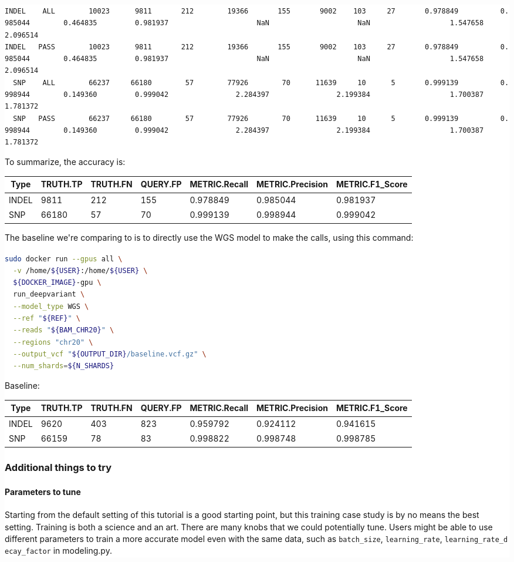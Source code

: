 ```
INDEL    ALL        10023      9811       212        19366       155       9002    103     27       0.978849          0.985044        0.464835         0.981937                     NaN                     NaN                   1.547658                   2.096514
INDEL   PASS        10023      9811       212        19366       155       9002    103     27       0.978849          0.985044        0.464835         0.981937                     NaN                     NaN                   1.547658                   2.096514
  SNP    ALL        66237     66180        57        77926        70      11639     10      5       0.999139          0.998944        0.149360         0.999042                2.284397                2.199384                   1.700387                   1.781372
  SNP   PASS        66237     66180        57        77926        70      11639     10      5       0.999139          0.998944        0.149360         0.999042                2.284397                2.199384                   1.700387                   1.781372
```

To summarize, the accuracy is:

Type  | TRUTH.TP | TRUTH.FN | QUERY.FP | METRIC.Recall | METRIC.Precision | METRIC.F1_Score
----- | -------- | -------- | -------- | ------------- | ---------------- | ---------------
INDEL | 9811     | 212      | 155      | 0.978849      | 0.985044         | 0.981937
SNP   | 66180    | 57       | 70       | 0.999139      | 0.998944         | 0.999042

The baseline we're comparing to is to directly use the WGS model to make the
calls, using this command:

```bash
sudo docker run --gpus all \
  -v /home/${USER}:/home/${USER} \
  ${DOCKER_IMAGE}-gpu \
  run_deepvariant \
  --model_type WGS \
  --ref "${REF}" \
  --reads "${BAM_CHR20}" \
  --regions "chr20" \
  --output_vcf "${OUTPUT_DIR}/baseline.vcf.gz" \
  --num_shards=${N_SHARDS}
```

Baseline:

Type  | TRUTH.TP | TRUTH.FN | QUERY.FP | METRIC.Recall | METRIC.Precision | METRIC.F1_Score
----- | -------- | -------- | -------- | ------------- | ---------------- | ---------------
INDEL | 9620     | 403      | 823      | 0.959792      | 0.924112         | 0.941615
SNP   | 66159    | 78       | 83       | 0.998822      | 0.998748         | 0.998785

### Additional things to try

#### Parameters to tune

Starting from the default setting of this tutorial is a good starting point, but
this training case study is by no means the best setting. Training is both a
science and an art. There are many knobs that we could potentially tune. Users
might be able to use different parameters to train a more accurate model even
with the same data, such as `batch_size`, `learning_rate`,
`learning_rate_decay_factor` in modeling.py.
